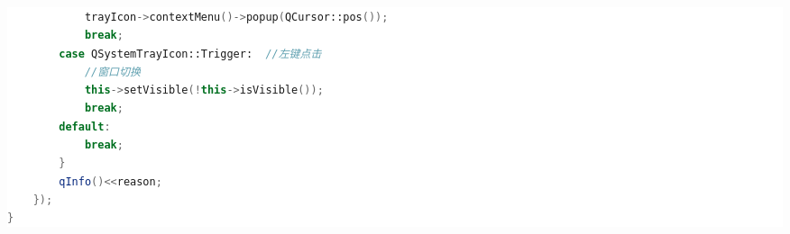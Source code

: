 ```cpp
            trayIcon->contextMenu()->popup(QCursor::pos());
            break;
        case QSystemTrayIcon::Trigger:  //左键点击
            //窗口切换
            this->setVisible(!this->isVisible());
            break;
        default:
            break;
        }
        qInfo()<<reason;
    });
}
```